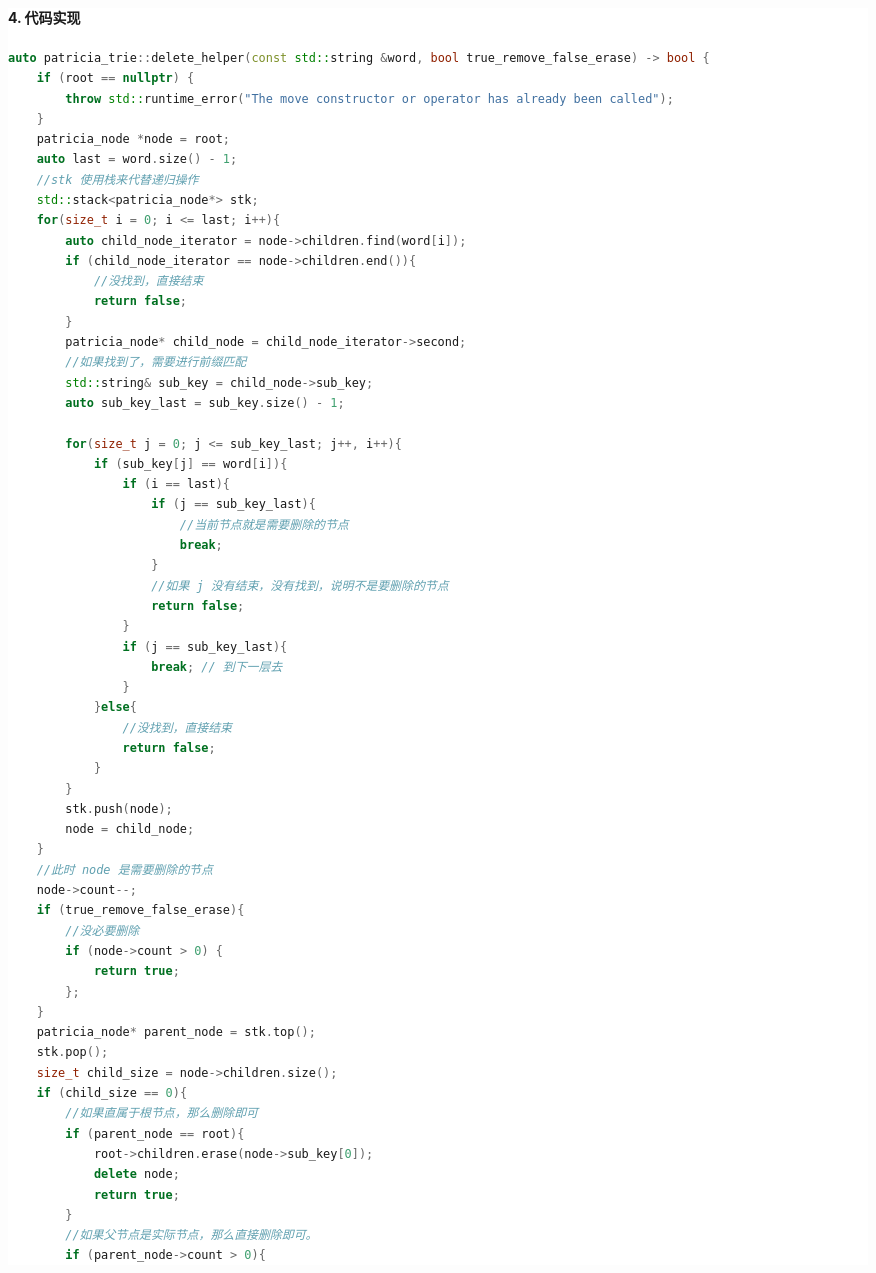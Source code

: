 

#### 4. 代码实现

```cpp
auto patricia_trie::delete_helper(const std::string &word, bool true_remove_false_erase) -> bool {
    if (root == nullptr) {
        throw std::runtime_error("The move constructor or operator has already been called");
    }
    patricia_node *node = root;
    auto last = word.size() - 1;
    //stk 使用栈来代替递归操作
    std::stack<patricia_node*> stk;
    for(size_t i = 0; i <= last; i++){
        auto child_node_iterator = node->children.find(word[i]);
        if (child_node_iterator == node->children.end()){
            //没找到，直接结束
            return false;
        }
        patricia_node* child_node = child_node_iterator->second;
        //如果找到了，需要进行前缀匹配
        std::string& sub_key = child_node->sub_key;
        auto sub_key_last = sub_key.size() - 1;

        for(size_t j = 0; j <= sub_key_last; j++, i++){
            if (sub_key[j] == word[i]){
                if (i == last){
                    if (j == sub_key_last){
                        //当前节点就是需要删除的节点
                        break;
                    }
                    //如果 j 没有结束，没有找到，说明不是要删除的节点
                    return false;
                }
                if (j == sub_key_last){
                    break; // 到下一层去
                }
            }else{
                //没找到，直接结束
                return false;
            }
        }
        stk.push(node);
        node = child_node;
    }
    //此时 node 是需要删除的节点
    node->count--;
    if (true_remove_false_erase){
        //没必要删除
        if (node->count > 0) {
            return true;
        };
    }
    patricia_node* parent_node = stk.top();
    stk.pop();
    size_t child_size = node->children.size();
    if (child_size == 0){
        //如果直属于根节点，那么删除即可
        if (parent_node == root){
            root->children.erase(node->sub_key[0]);
            delete node;
            return true;
        }
        //如果父节点是实际节点，那么直接删除即可。
        if (parent_node->count > 0){
```